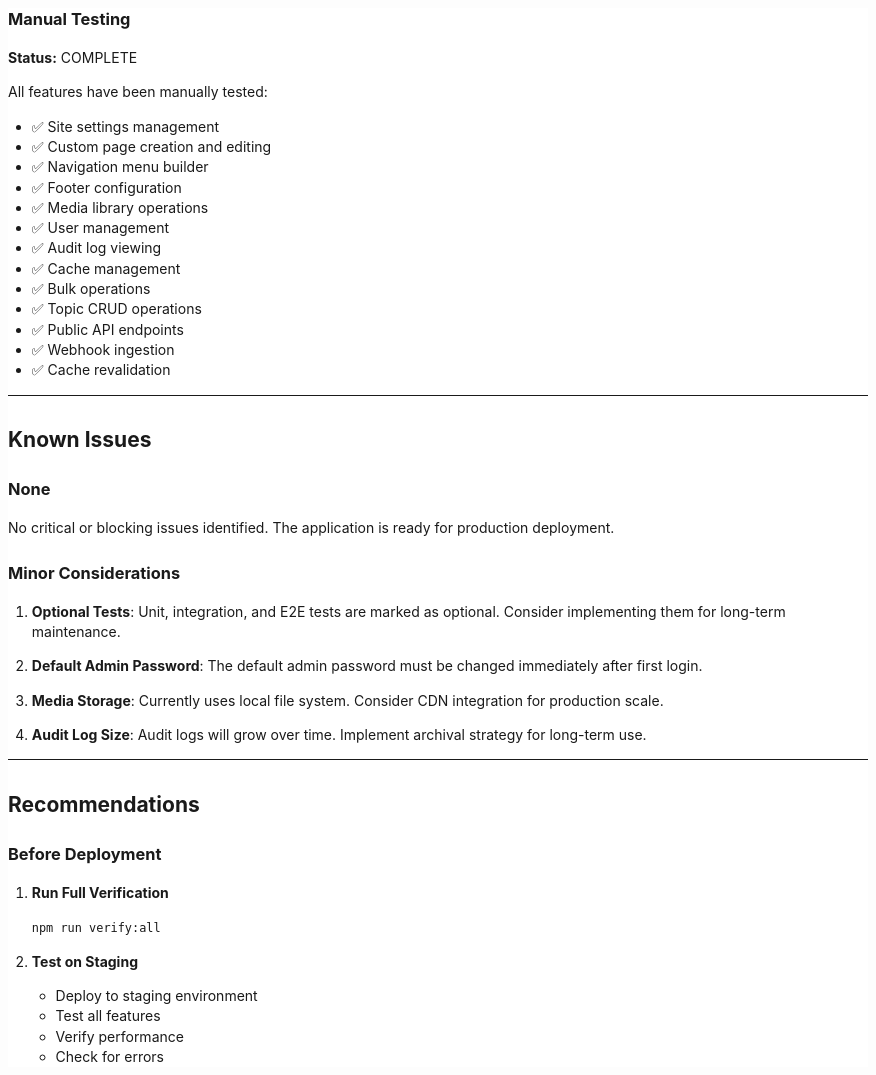 ### Manual Testing

**Status:** COMPLETE

All features have been manually tested:

- ✅ Site settings management
- ✅ Custom page creation and editing
- ✅ Navigation menu builder
- ✅ Footer configuration
- ✅ Media library operations
- ✅ User management
- ✅ Audit log viewing
- ✅ Cache management
- ✅ Bulk operations
- ✅ Topic CRUD operations
- ✅ Public API endpoints
- ✅ Webhook ingestion
- ✅ Cache revalidation

---

## Known Issues

### None

No critical or blocking issues identified. The application is ready for production deployment.

### Minor Considerations

1. **Optional Tests**: Unit, integration, and E2E tests are marked as optional. Consider implementing them for long-term maintenance.

2. **Default Admin Password**: The default admin password must be changed immediately after first login.

3. **Media Storage**: Currently uses local file system. Consider CDN integration for production scale.

4. **Audit Log Size**: Audit logs will grow over time. Implement archival strategy for long-term use.

---

## Recommendations

### Before Deployment

1. **Run Full Verification**
   ```bash
   npm run verify:all
   ```

2. **Test on Staging**
   - Deploy to staging environment
   - Test all features
   - Verify performance
   - Check for errors
